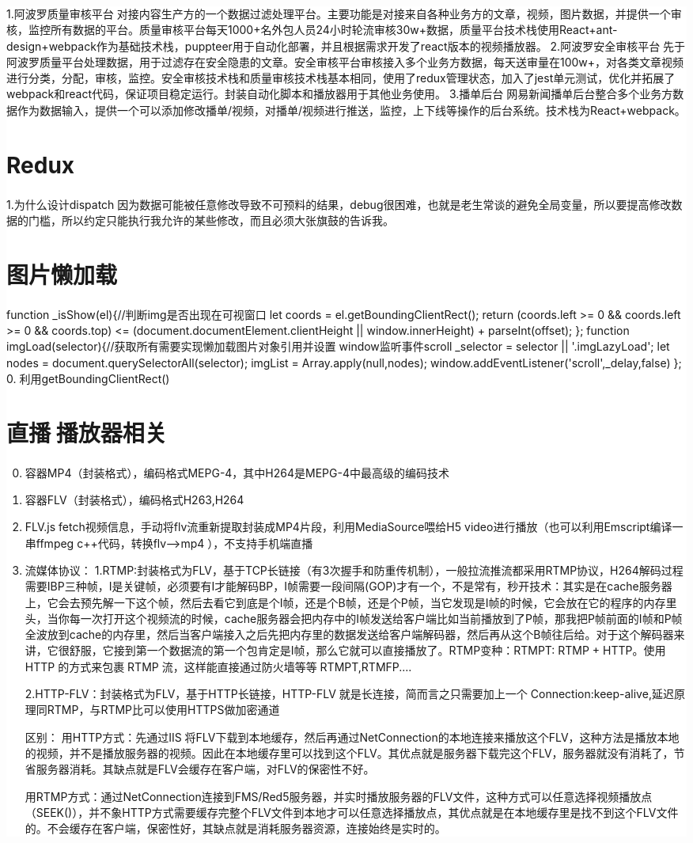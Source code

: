 1.阿波罗质量审核平台
    对接内容生产方的一个数据过滤处理平台。主要功能是对接来自各种业务方的文章，视频，图片数据，并提供一个审核，监控所有数据的平台。质量审核平台每天1000+名外包人员24小时轮流审核30w+数据，质量平台技术栈使用React+ant-design+webpack作为基础技术栈，puppteer用于自动化部署，并且根据需求开发了react版本的视频播放器。
2.阿波罗安全审核平台
    先于阿波罗质量平台处理数据，用于过滤存在安全隐患的文章。安全审核平台审核接入多个业务方数据，每天送审量在100w+，对各类文章视频进行分类，分配，审核，监控。安全审核技术栈和质量审核技术栈基本相同，使用了redux管理状态，加入了jest单元测试，优化并拓展了webpack和react代码，保证项目稳定运行。封装自动化脚本和播放器用于其他业务使用。
3.播单后台
    网易新闻播单后台整合多个业务方数据作为数据输入，提供一个可以添加修改播单/视频，对播单/视频进行推送，监控，上下线等操作的后台系统。技术栈为React+webpack。


# Redux
1.为什么设计dispatch 因为数据可能被任意修改导致不可预料的结果，debug很困难，也就是老生常谈的避免全局变量，所以要提高修改数据的门槛，所以约定只能执行我允许的某些修改，而且必须大张旗鼓的告诉我。

# 图片懒加载
function _isShow(el){//判断img是否出现在可视窗口
        let coords = el.getBoundingClientRect();
        return (coords.left >= 0 && coords.left >= 0 && coords.top) <= (document.documentElement.clientHeight || window.innerHeight) + parseInt(offset);
    };
function imgLoad(selector){//获取所有需要实现懒加载图片对象引用并设置   window监听事件scroll
        _selector = selector || '.imgLazyLoad';
        let nodes = document.querySelectorAll(selector);
        imgList = Array.apply(null,nodes);
        window.addEventListener('scroll',_delay,false)
    };
0. 利用getBoundingClientRect()

# 直播 播放器相关
0. 容器MP4（封装格式），编码格式MEPG-4，其中H264是MEPG-4中最高级的编码技术
1. 容器FLV（封装格式），编码格式H263,H264
2. FLV.js fetch视频信息，手动将flv流重新提取封装成MP4片段，利用MediaSource喂给H5 video进行播放（也可以利用Emscript编译一串ffmpeg c++代码，转换flv-->mp4 ），不支持手机端直播
3. 流媒体协议：
    1.RTMP:封装格式为FLV，基于TCP长链接（有3次握手和防重传机制），一般拉流推流都采用RTMP协议，H264解码过程需要IBP三种帧，I是关键帧，必须要有I才能解码BP，I帧需要一段间隔(GOP)才有一个，不是常有，秒开技术：其实是在cache服务器上，它会去预先解一下这个帧，然后去看它到底是个I帧，还是个B帧，还是个P帧，当它发现是I帧的时候，它会放在它的程序的内存里头，当你每一次打开这个视频流的时候，cache服务器会把内存中的I帧发送给客户端比如当前播放到了P帧，那我把P帧前面的I帧和P帧全波放到cache的内存里，然后当客户端接入之后先把内存里的数据发送给客户端解码器，然后再从这个B帧往后给。对于这个解码器来讲，它很舒服，它接到第一个数据流的第一个包肯定是I帧，那么它就可以直接播放了。RTMP变种：RTMPT: RTMP + HTTP。使用 HTTP 的方式来包裹 RTMP 流，这样能直接通过防火墙等等 RTMPT,RTMFP....

    2.HTTP-FLV：封装格式为FLV，基于HTTP长链接，HTTP-FLV 就是长连接，简而言之只需要加上一个 Connection:keep-alive,延迟原理同RTMP，与RTMP比可以使用HTTPS做加密通道

    区别：
    用HTTP方式：先通过IIS 将FLV下载到本地缓存，然后再通过NetConnection的本地连接来播放这个FLV，这种方法是播放本地的视频，并不是播放服务器的视频。因此在本地缓存里可以找到这个FLV。其优点就是服务器下载完这个FLV，服务器就没有消耗了，节省服务器消耗。其缺点就是FLV会缓存在客户端，对FLV的保密性不好。

    用RTMP方式：通过NetConnection连接到FMS/Red5服务器，并实时播放服务器的FLV文件，这种方式可以任意选择视频播放点（SEEK()），并不象HTTP方式需要缓存完整个FLV文件到本地才可以任意选择播放点，其优点就是在本地缓存里是找不到这个FLV文件的。不会缓存在客户端，保密性好，其缺点就是消耗服务器资源，连接始终是实时的。
